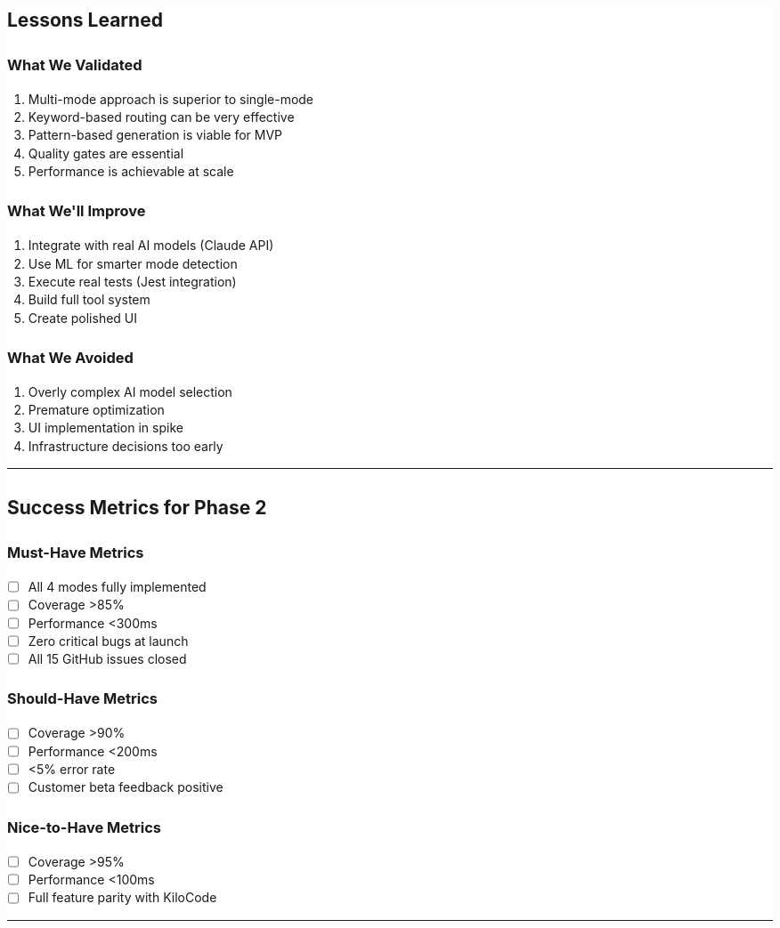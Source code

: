 ## Lessons Learned

### What We Validated

1. Multi-mode approach is superior to single-mode
2. Keyword-based routing can be very effective
3. Pattern-based generation is viable for MVP
4. Quality gates are essential
5. Performance is achievable at scale

### What We'll Improve

1. Integrate with real AI models (Claude API)
2. Use ML for smarter mode detection
3. Execute real tests (Jest integration)
4. Build full tool system
5. Create polished UI

### What We Avoided

1. Overly complex AI model selection
2. Premature optimization
3. UI implementation in spike
4. Infrastructure decisions too early

---

## Success Metrics for Phase 2

### Must-Have Metrics

- [ ] All 4 modes fully implemented
- [ ] Coverage >85%
- [ ] Performance <300ms
- [ ] Zero critical bugs at launch
- [ ] All 15 GitHub issues closed

### Should-Have Metrics

- [ ] Coverage >90%
- [ ] Performance <200ms
- [ ] <5% error rate
- [ ] Customer beta feedback positive

### Nice-to-Have Metrics

- [ ] Coverage >95%
- [ ] Performance <100ms
- [ ] Full feature parity with KiloCode

---
